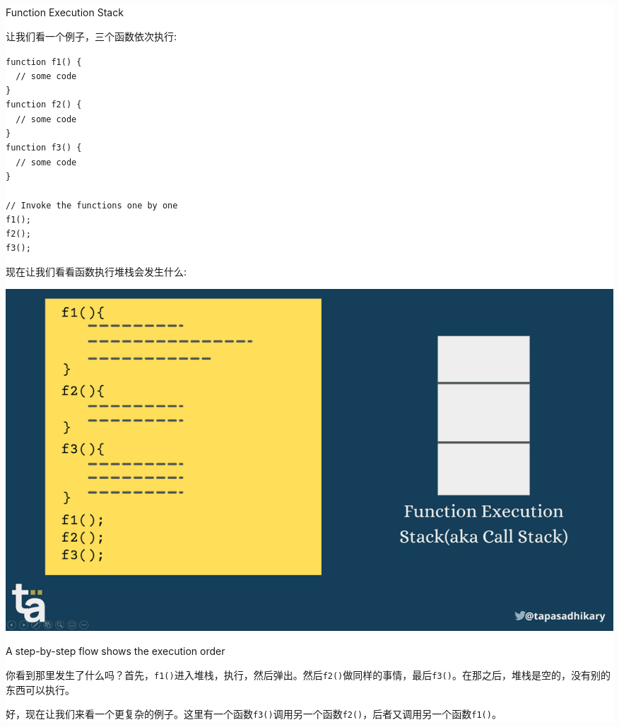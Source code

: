 Function Execution Stack

让我们看一个例子，三个函数依次执行:

```
function f1() {
  // some code
}
function f2() {
  // some code
}
function f3() {
  // some code
}

// Invoke the functions one by one
f1();
f2();
f3();
```

现在让我们看看函数执行堆栈会发生什么:

![first-flow](img/94784c5a9c0ded705c624ebb30d616ee.png)

A step-by-step flow shows the execution order

你看到那里发生了什么吗？首先，`f1()`进入堆栈，执行，然后弹出。然后`f2()`做同样的事情，最后`f3()`。在那之后，堆栈是空的，没有别的东西可以执行。

好，现在让我们来看一个更复杂的例子。这里有一个函数`f3()`调用另一个函数`f2()`，后者又调用另一个函数`f1()`。
